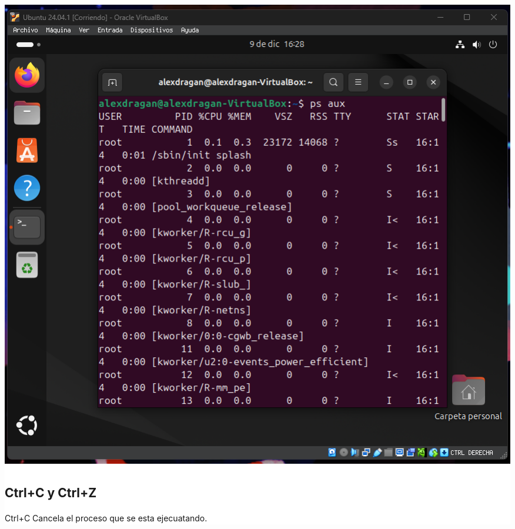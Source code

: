    ![24](sources/imagenes/process/24.png)

## Ctrl+C y Ctrl+Z

   Ctrl+C Cancela el proceso que se esta ejecuatando.
